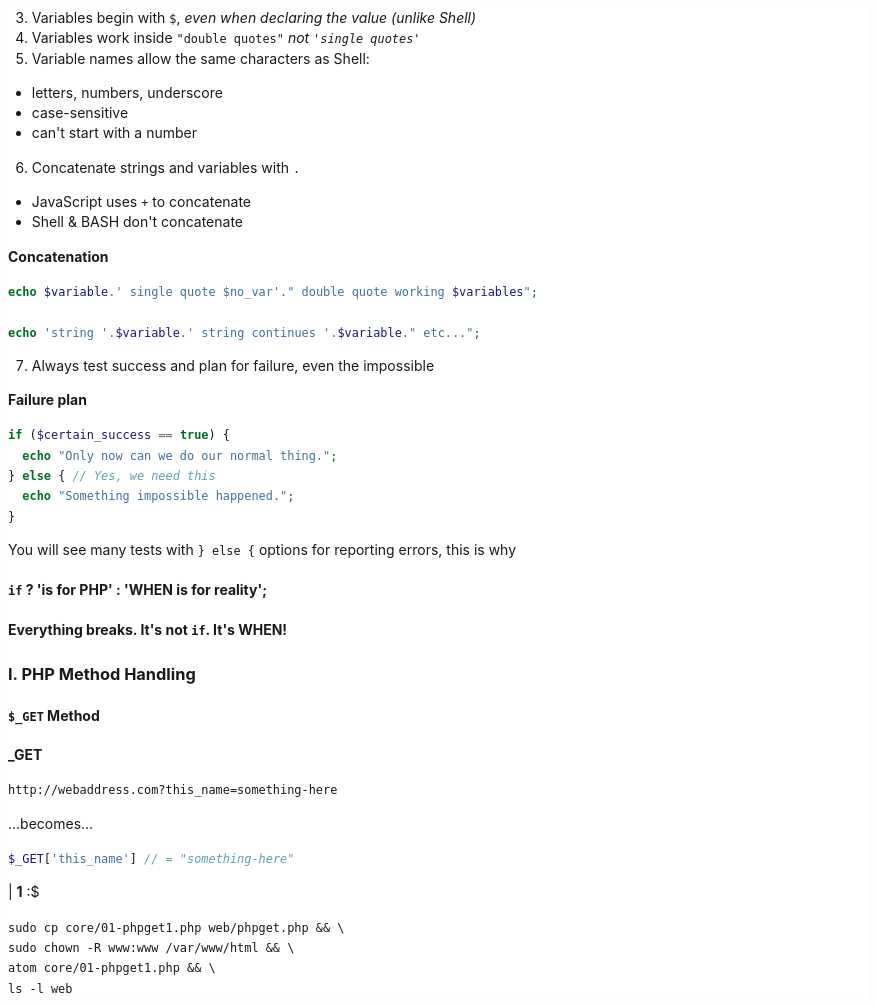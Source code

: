 3. Variables begin with `$`, *even when declaring the value (unlike Shell)*
4. Variables work inside `"double quotes"` *not `'single quotes'`*
5. Variable names allow the same characters as Shell:
  - letters, numbers, underscore
  - case-sensitive
  - can't start with a number
6. Concatenate strings and variables with `.`
  - JavaScript uses `+` to concatenate
  - Shell & BASH don't concatenate

**Concatenation**
```php
echo $variable.' single quote $no_var'." double quote working $variables";

echo 'string '.$variable.' string continues '.$variable." etc...";
```

7. Always test success and plan for failure, even the impossible

**Failure plan**
```php
if ($certain_success == true) {
  echo "Only now can we do our normal thing.";
} else { // Yes, we need this
  echo "Something impossible happened.";
}
```

You will see many tests with `} else {` options for reporting errors, this is why

#### `if` ? 'is for PHP' : 'WHEN is for reality';

#### Everything breaks. It's not `if`. It's WHEN!

### I. PHP Method Handling

#### `$_GET` Method

**_GET**
```
http://webaddress.com?this_name=something-here
```
...becomes...

```php
$_GET['this_name'] // = "something-here"
```

| **1** :$
```
sudo cp core/01-phpget1.php web/phpget.php && \
sudo chown -R www:www /var/www/html && \
atom core/01-phpget1.php && \
ls -l web
```
